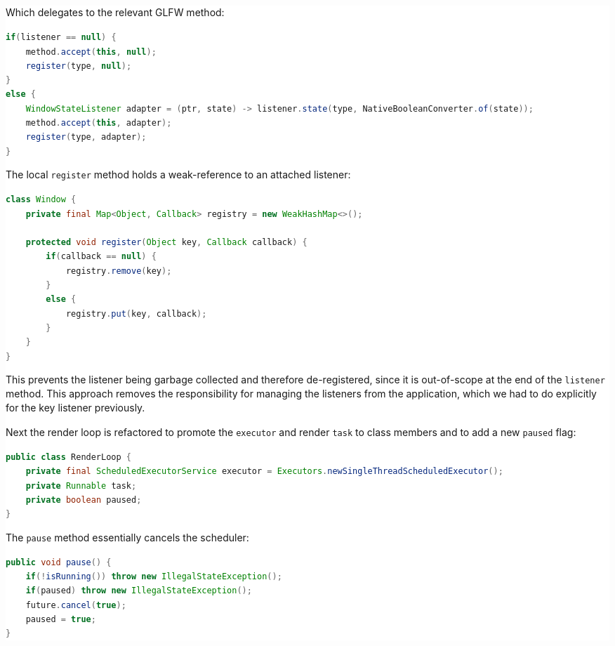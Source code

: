 Which delegates to the relevant GLFW method:

```java
if(listener == null) {
    method.accept(this, null);
    register(type, null);
}
else {
    WindowStateListener adapter = (ptr, state) -> listener.state(type, NativeBooleanConverter.of(state));
    method.accept(this, adapter);
    register(type, adapter);
}
```

The local `register` method holds a weak-reference to an attached listener:

```java
class Window {
    private final Map<Object, Callback> registry = new WeakHashMap<>();

    protected void register(Object key, Callback callback) {
        if(callback == null) {
            registry.remove(key);
        }
        else {
            registry.put(key, callback);
        }
    }
}
```

This prevents the listener being garbage collected and therefore de-registered, since it is out-of-scope at the end of the `listener` method.
This approach removes the responsibility for managing the listeners from the application, which we had to do explicitly for the key listener previously.

Next the render loop is refactored to promote the `executor` and render `task` to class members and to add a new `paused` flag:

```java
public class RenderLoop {
    private final ScheduledExecutorService executor = Executors.newSingleThreadScheduledExecutor();
    private Runnable task;
    private boolean paused;
}
```

The `pause` method essentially cancels the scheduler:

```java
public void pause() {
    if(!isRunning()) throw new IllegalStateException();
    if(paused) throw new IllegalStateException();
    future.cancel(true);
    paused = true;
}
```

